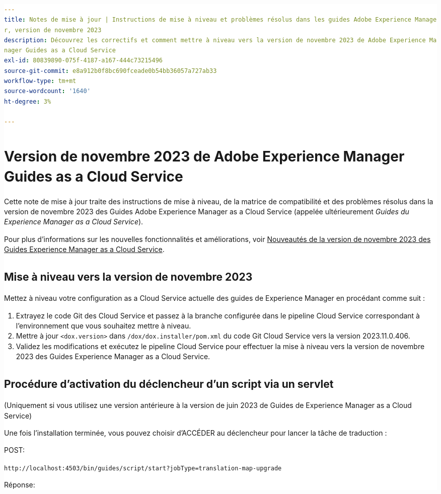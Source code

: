 ```yaml
---
title: Notes de mise à jour | Instructions de mise à niveau et problèmes résolus dans les guides Adobe Experience Manager, version de novembre 2023
description: Découvrez les correctifs et comment mettre à niveau vers la version de novembre 2023 de Adobe Experience Manager Guides as a Cloud Service
exl-id: 80839890-075f-4187-a167-444c73215496
source-git-commit: e8a912b0f8bc690fceade0b54bb36057a727ab33
workflow-type: tm+mt
source-wordcount: '1640'
ht-degree: 3%

---
```


# Version de novembre 2023 de Adobe Experience Manager Guides as a Cloud Service

Cette note de mise à jour traite des instructions de mise à niveau, de la matrice de compatibilité et des problèmes résolus dans la version de novembre 2023 des Guides Adobe Experience Manager as a Cloud Service (appelée ultérieurement *Guides du Experience Manager as a Cloud Service*).

Pour plus d’informations sur les nouvelles fonctionnalités et améliorations, voir [Nouveautés de la version de novembre 2023 des Guides Experience Manager as a Cloud Service](whats-new-2023.11.0.md).

## Mise à niveau vers la version de novembre 2023

Mettez à niveau votre configuration as a Cloud Service actuelle des guides de Experience Manager en procédant comme suit :

1. Extrayez le code Git des Cloud Service et passez à la branche configurée dans le pipeline Cloud Service correspondant à l’environnement que vous souhaitez mettre à niveau.
2. Mettre à jour `<dox.version>` dans `/dox/dox.installer/pom.xml` du code Git Cloud Service vers la version 2023.11.0.406.
3. Validez les modifications et exécutez le pipeline Cloud Service pour effectuer la mise à niveau vers la version de novembre 2023 des Guides Experience Manager as a Cloud Service.

## Procédure d’activation du déclencheur d’un script via un servlet

(Uniquement si vous utilisez une version antérieure à la version de juin 2023 de Guides de Experience Manager as a Cloud Service)

Une fois l’installation terminée, vous pouvez choisir d’ACCÉDER au déclencheur pour lancer la tâche de traduction :

POST:

```
http://localhost:4503/bin/guides/script/start?jobType=translation-map-upgrade
```

Réponse:
